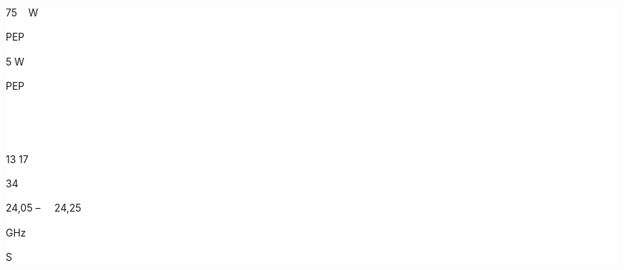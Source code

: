 75    W

</td>

<td style="border-right: 0.5pt solid ; " align="left" valign="top" charoff="50">

PEP

</td>

<td style align="right" valign="top" charoff="50">

5 W

</td>

<td style="border-right: 0.5pt solid ; " align="left" valign="top" charoff="50">

PEP

</td>

<td style align="right" valign="top" charoff="50">

 

</td>

<td style="border-right: 0.5pt solid ; " align="left" valign="top" charoff="50">

 

</td>

<td style align="left" valign="top" charoff="50">

13 17

</td>

</tr>

<tr>

<td style="border-right: 0.5pt solid ; " align="center" valign="top" charoff="50">

34

</td>

<td style align="right" valign="top" charoff="50">

24,05 –     24,25

</td>

<td style="border-right: 0.5pt solid ; " align="left" valign="top" charoff="50">

GHz

</td>

<td style="border-right: 0.5pt solid ; " align="center" valign="top" charoff="50">

S

</td>
